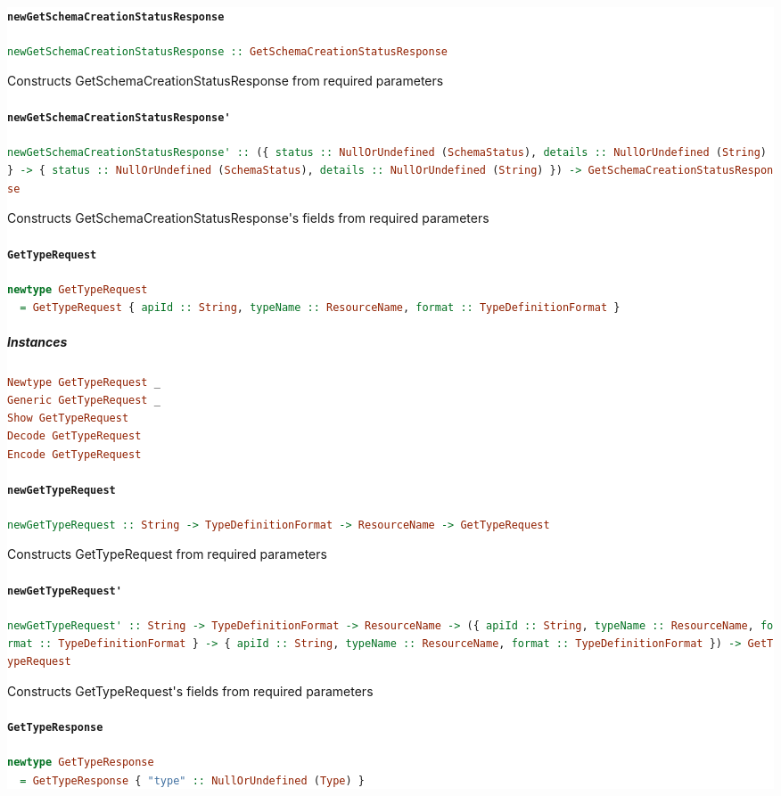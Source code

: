 #### `newGetSchemaCreationStatusResponse`

``` purescript
newGetSchemaCreationStatusResponse :: GetSchemaCreationStatusResponse
```

Constructs GetSchemaCreationStatusResponse from required parameters

#### `newGetSchemaCreationStatusResponse'`

``` purescript
newGetSchemaCreationStatusResponse' :: ({ status :: NullOrUndefined (SchemaStatus), details :: NullOrUndefined (String) } -> { status :: NullOrUndefined (SchemaStatus), details :: NullOrUndefined (String) }) -> GetSchemaCreationStatusResponse
```

Constructs GetSchemaCreationStatusResponse's fields from required parameters

#### `GetTypeRequest`

``` purescript
newtype GetTypeRequest
  = GetTypeRequest { apiId :: String, typeName :: ResourceName, format :: TypeDefinitionFormat }
```

##### Instances
``` purescript
Newtype GetTypeRequest _
Generic GetTypeRequest _
Show GetTypeRequest
Decode GetTypeRequest
Encode GetTypeRequest
```

#### `newGetTypeRequest`

``` purescript
newGetTypeRequest :: String -> TypeDefinitionFormat -> ResourceName -> GetTypeRequest
```

Constructs GetTypeRequest from required parameters

#### `newGetTypeRequest'`

``` purescript
newGetTypeRequest' :: String -> TypeDefinitionFormat -> ResourceName -> ({ apiId :: String, typeName :: ResourceName, format :: TypeDefinitionFormat } -> { apiId :: String, typeName :: ResourceName, format :: TypeDefinitionFormat }) -> GetTypeRequest
```

Constructs GetTypeRequest's fields from required parameters

#### `GetTypeResponse`

``` purescript
newtype GetTypeResponse
  = GetTypeResponse { "type" :: NullOrUndefined (Type) }
```
